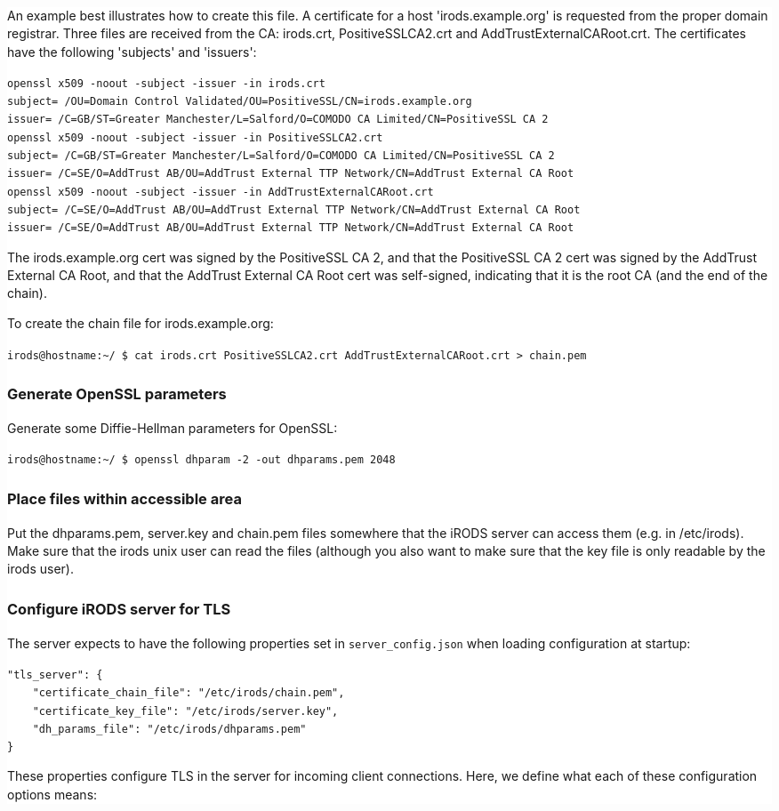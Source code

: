 An example best illustrates how to create this file. A certificate for a host 'irods.example.org' is requested from the proper domain registrar. Three files are received from the CA: irods.crt, PositiveSSLCA2.crt and AddTrustExternalCARoot.crt. The certificates have the following 'subjects' and 'issuers':

~~~
openssl x509 -noout -subject -issuer -in irods.crt
subject= /OU=Domain Control Validated/OU=PositiveSSL/CN=irods.example.org
issuer= /C=GB/ST=Greater Manchester/L=Salford/O=COMODO CA Limited/CN=PositiveSSL CA 2
openssl x509 -noout -subject -issuer -in PositiveSSLCA2.crt
subject= /C=GB/ST=Greater Manchester/L=Salford/O=COMODO CA Limited/CN=PositiveSSL CA 2
issuer= /C=SE/O=AddTrust AB/OU=AddTrust External TTP Network/CN=AddTrust External CA Root
openssl x509 -noout -subject -issuer -in AddTrustExternalCARoot.crt
subject= /C=SE/O=AddTrust AB/OU=AddTrust External TTP Network/CN=AddTrust External CA Root
issuer= /C=SE/O=AddTrust AB/OU=AddTrust External TTP Network/CN=AddTrust External CA Root
~~~

The irods.example.org cert was signed by the PositiveSSL CA 2, and that the PositiveSSL CA 2 cert was signed by the AddTrust External CA Root, and that the AddTrust External CA Root cert was self-signed, indicating that it is the root CA (and the end of the chain).

To create the chain file for irods.example.org:

~~~
irods@hostname:~/ $ cat irods.crt PositiveSSLCA2.crt AddTrustExternalCARoot.crt > chain.pem
~~~

### Generate OpenSSL parameters

Generate some Diffie-Hellman parameters for OpenSSL:

~~~
irods@hostname:~/ $ openssl dhparam -2 -out dhparams.pem 2048
~~~

### Place files within accessible area

Put the dhparams.pem, server.key and chain.pem files somewhere that the iRODS server can access them (e.g. in /etc/irods).  Make sure that the irods unix user can read the files (although you also want to make sure that the key file is only readable by the irods user).

### Configure iRODS server for TLS

The server expects to have the following properties set in `server_config.json` when loading configuration at startup:

~~~
"tls_server": {
    "certificate_chain_file": "/etc/irods/chain.pem",
    "certificate_key_file": "/etc/irods/server.key",
    "dh_params_file": "/etc/irods/dhparams.pem"
}
~~~

These properties configure TLS in the server for incoming client connections. Here, we define what each of these configuration options means:
